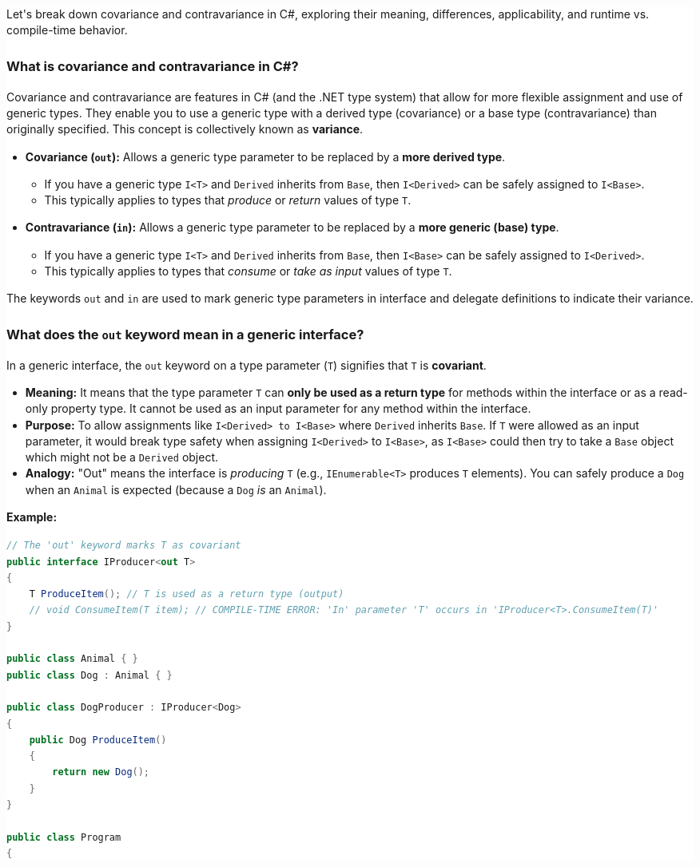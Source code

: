 Let's break down covariance and contravariance in C\#, exploring their meaning, differences, applicability, and runtime vs. compile-time behavior.

### What is covariance and contravariance in C\#?

Covariance and contravariance are features in C\# (and the .NET type system) that allow for more flexible assignment and use of generic types. They enable you to use a generic type with a derived type (covariance) or a base type (contravariance) than originally specified. This concept is collectively known as **variance**.

  * **Covariance (`out`):** Allows a generic type parameter to be replaced by a **more derived type**.

      * If you have a generic type `I<T>` and `Derived` inherits from `Base`, then `I<Derived>` can be safely assigned to `I<Base>`.
      * This typically applies to types that *produce* or *return* values of type `T`.

  * **Contravariance (`in`):** Allows a generic type parameter to be replaced by a **more generic (base) type**.

      * If you have a generic type `I<T>` and `Derived` inherits from `Base`, then `I<Base>` can be safely assigned to `I<Derived>`.
      * This typically applies to types that *consume* or *take as input* values of type `T`.

The keywords `out` and `in` are used to mark generic type parameters in interface and delegate definitions to indicate their variance.

### What does the `out` keyword mean in a generic interface?

In a generic interface, the `out` keyword on a type parameter (`T`) signifies that `T` is **covariant**.

  * **Meaning:** It means that the type parameter `T` can **only be used as a return type** for methods within the interface or as a read-only property type. It cannot be used as an input parameter for any method within the interface.
  * **Purpose:** To allow assignments like `I<Derived> to I<Base>` where `Derived` inherits `Base`. If `T` were allowed as an input parameter, it would break type safety when assigning `I<Derived>` to `I<Base>`, as `I<Base>` could then try to take a `Base` object which might not be a `Derived` object.
  * **Analogy:** "Out" means the interface is *producing* `T` (e.g., `IEnumerable<T>` produces `T` elements). You can safely produce a `Dog` when an `Animal` is expected (because a `Dog` *is* an `Animal`).

**Example:**

```csharp
// The 'out' keyword marks T as covariant
public interface IProducer<out T>
{
    T ProduceItem(); // T is used as a return type (output)
    // void ConsumeItem(T item); // COMPILE-TIME ERROR: 'In' parameter 'T' occurs in 'IProducer<T>.ConsumeItem(T)'
}

public class Animal { }
public class Dog : Animal { }

public class DogProducer : IProducer<Dog>
{
    public Dog ProduceItem()
    {
        return new Dog();
    }
}

public class Program
{
```